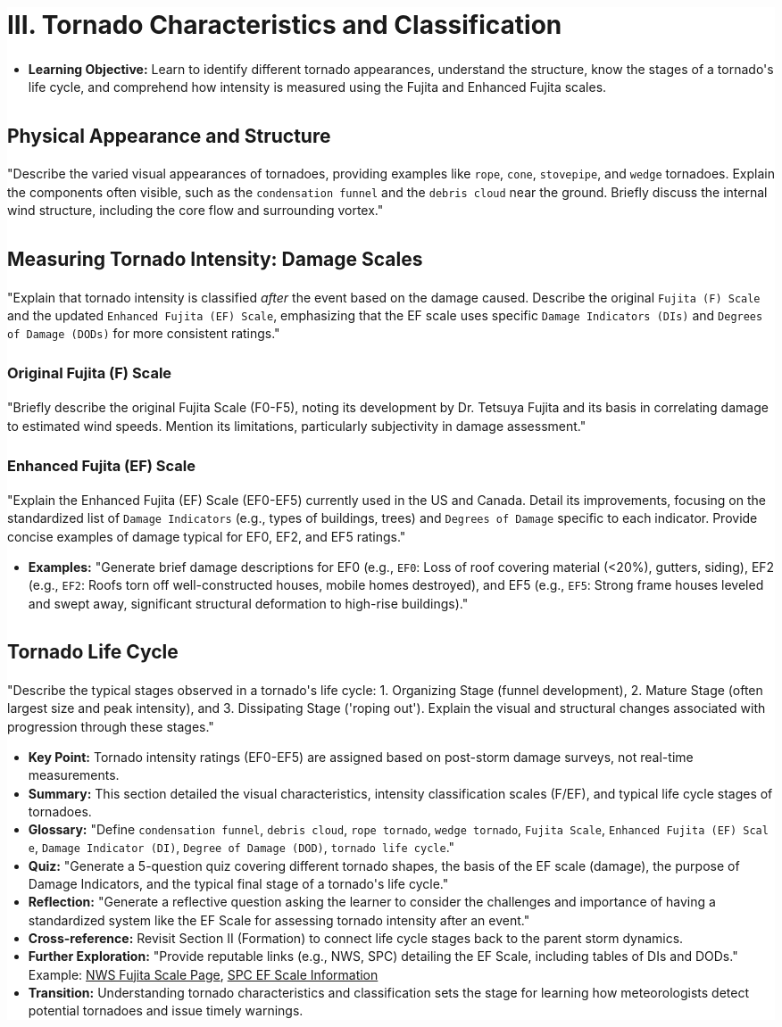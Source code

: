 # III. Tornado Characteristics and Classification
*   **Learning Objective:** Learn to identify different tornado appearances, understand the structure, know the stages of a tornado's life cycle, and comprehend how intensity is measured using the Fujita and Enhanced Fujita scales.

## Physical Appearance and Structure
"<prompt>Describe the varied visual appearances of tornadoes, providing examples like `rope`, `cone`, `stovepipe`, and `wedge` tornadoes. Explain the components often visible, such as the `condensation funnel` and the `debris cloud` near the ground. Briefly discuss the internal wind structure, including the core flow and surrounding vortex."</prompt>

## Measuring Tornado Intensity: Damage Scales
"<prompt>Explain that tornado intensity is classified *after* the event based on the damage caused. Describe the original `Fujita (F) Scale` and the updated `Enhanced Fujita (EF) Scale`, emphasizing that the EF scale uses specific `Damage Indicators (DIs)` and `Degrees of Damage (DODs)` for more consistent ratings."</prompt>

### Original Fujita (F) Scale
"<prompt>Briefly describe the original Fujita Scale (F0-F5), noting its development by Dr. Tetsuya Fujita and its basis in correlating damage to estimated wind speeds. Mention its limitations, particularly subjectivity in damage assessment."</prompt>

### Enhanced Fujita (EF) Scale
"<prompt>Explain the Enhanced Fujita (EF) Scale (EF0-EF5) currently used in the US and Canada. Detail its improvements, focusing on the standardized list of `Damage Indicators` (e.g., types of buildings, trees) and `Degrees of Damage` specific to each indicator. Provide concise examples of damage typical for EF0, EF2, and EF5 ratings."</prompt>
*   **Examples:** "<prompt>Generate brief damage descriptions for EF0 (e.g., `EF0`: Loss of roof covering material (<20%), gutters, siding), EF2 (e.g., `EF2`: Roofs torn off well-constructed houses, mobile homes destroyed), and EF5 (e.g., `EF5`: Strong frame houses leveled and swept away, significant structural deformation to high-rise buildings)."</prompt>

## Tornado Life Cycle
"<prompt>Describe the typical stages observed in a tornado's life cycle: 1. Organizing Stage (funnel development), 2. Mature Stage (often largest size and peak intensity), and 3. Dissipating Stage ('roping out'). Explain the visual and structural changes associated with progression through these stages."</prompt>

*   **Key Point:** Tornado intensity ratings (EF0-EF5) are assigned based on post-storm damage surveys, not real-time measurements.
*   **Summary:** This section detailed the visual characteristics, intensity classification scales (F/EF), and typical life cycle stages of tornadoes.
*   **Glossary:** "<prompt>Define `condensation funnel`, `debris cloud`, `rope tornado`, `wedge tornado`, `Fujita Scale`, `Enhanced Fujita (EF) Scale`, `Damage Indicator (DI)`, `Degree of Damage (DOD)`, `tornado life cycle`."</prompt>
*   **Quiz:** "<prompt>Generate a 5-question quiz covering different tornado shapes, the basis of the EF scale (damage), the purpose of Damage Indicators, and the typical final stage of a tornado's life cycle."</prompt>
*   **Reflection:** "<prompt>Generate a reflective question asking the learner to consider the challenges and importance of having a standardized system like the EF Scale for assessing tornado intensity after an event."</prompt>
*   **Cross-reference:** Revisit Section II (Formation) to connect life cycle stages back to the parent storm dynamics.
*   **Further Exploration:** "<prompt>Provide reputable links (e.g., NWS, SPC) detailing the EF Scale, including tables of DIs and DODs."</prompt> Example: [NWS Fujita Scale Page](https://www.weather.gov/oun/efscale), [SPC EF Scale Information](https://www.spc.noaa.gov/efscale/)
*   **Transition:** Understanding tornado characteristics and classification sets the stage for learning how meteorologists detect potential tornadoes and issue timely warnings.
